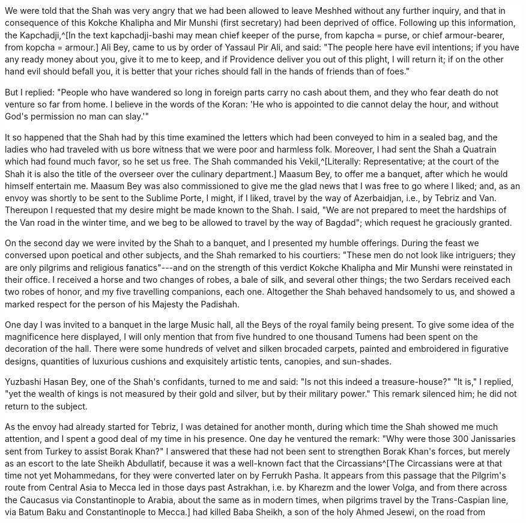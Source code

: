 We were told that the Shah was very angry that we had been allowed to leave
Meshhed without any further inquiry, and that in consequence of this Kokche
Khalipha and Mir Munshi (first secretary) had been deprived of office. Following
up this information, the Kapchadji,^[In the text kapchadji-bashi may mean chief
keeper of the purse, from kapcha = purse, or chief armour-bearer, from kopcha =
armour.] Ali Bey, came to us by order of Yassaul Pir Ali, and said: "The people
here have evil intentions; if you have any ready money about you, give it to me
to keep, and if Providence deliver you out of this plight, I will return it; if
on the other hand evil should befall you, it is better that your riches should
fall in the hands of friends than of foes."

But I replied: "People who have wandered so long in foreign parts carry no cash
about them, and they who fear death do not venture so far from home. I believe
in the words of the Koran: 'He who is appointed to die cannot delay the hour,
and without God's permission no man can slay.'"

It so happened that the Shah had by this time examined the letters which had
been conveyed to him in a sealed bag, and the ladies who had traveled with us
bore witness that we were poor and harmless folk. Moreover, I had sent the Shah
a Quatrain which had found much favor, so he set us free. The Shah commanded his
Vekil,^[Literally: Representative; at the court of the Shah it is also the title
of the overseer over the culinary department.] Maasum Bey, to offer me a
banquet, after which he would himself entertain me. Maasum Bey was also
commissioned to give me the glad news that I was free to go where I liked; and,
as an envoy was shortly to be sent to the Sublime Porte, I might, if I liked,
travel by the way of Azerbaidjan, i.e., by Tebriz and Van. Thereupon I requested
that my desire might be made known to the Shah. I said, "We are not prepared to
meet the hardships of the Van road in the winter time, and we beg to be allowed
to travel by the way of Bagdad"; which request he graciously granted.

On the second day we were invited by the Shah to a banquet, and I presented my
humble offerings. During the feast we conversed upon poetical and other
subjects, and the Shah remarked to his courtiers: "These men do not look like
intriguers; they are only pilgrims and religious fanatics"---and on the strength
of this verdict Kokche Khalipha and Mir Munshi were reinstated in their office.
I received a horse and two changes of robes, a bale of silk, and several other
things; the two Serdars received each two robes of honor, and my five travelling
companions, each one. Altogether the Shah behaved handsomely to us, and showed a
marked respect for the person of his Majesty the Padishah.

One day I was invited to a banquet in the large Music hall, all the Beys of the
royal family being present. To give some idea of the magnificence here
displayed, I will only mention that from five hundred to one thousand Tumens had
been spent on the decoration of the hall. There were some hundreds of velvet and
silken brocaded carpets, painted and embroidered in figurative designs,
quantities of luxurious cushions and exquisitely artistic tents, canopies, and
sun-shades.

Yuzbashi Hasan Bey, one of the Shah's confidants, turned to me and said: "Is not
this indeed a treasure-house?" "It is," I replied, "yet the wealth of kings is
not measured by their gold and silver, but by their military power." This remark
silenced him; he did not return to the subject.

As the envoy had already started for Tebriz, I was detained for another month,
during which time the Shah showed me much attention, and I spent a good deal of
my time in his presence. One day he ventured the remark: "Why were those 300
Janissaries sent from Turkey to assist Borak Khan?" I answered that these had
not been sent to strengthen Borak Khan's forces, but merely as an escort to the
late Sheikh Abdullatif, because it was a well-known fact that the
Circassians^[The Circassians were at that time not yet Mohammedans, for they
were converted later on by Ferrukh Pasha. It appears from this passage that the
Pilgrim's route from Central Asia to Mecca led in those days past Astrakhan,
i.e. by Kharezm and the lower Volga, and from there across the Caucasus via
Constantinople to Arabia, about the same as in modern times, when pilgrims
travel by the Trans-Caspian line, via Batum Baku and Constantinople to Mecca.]
had killed Baba Sheikh, a son of the holy Ahmed Jesewi, on the road from